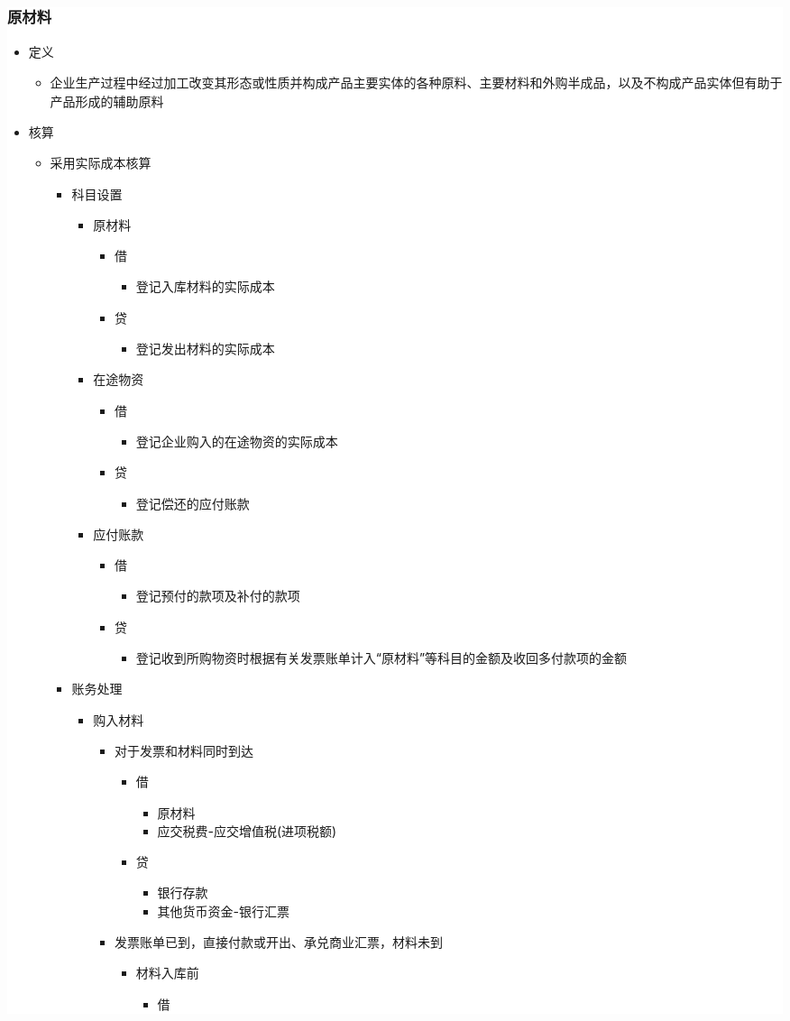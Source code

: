 ### 原材料

- 定义

	- 企业生产过程中经过加工改变其形态或性质并构成产品主要实体的各种原料、主要材料和外购半成品，以及不构成产品实体但有助于产品形成的辅助原料

- 核算

	- 采用实际成本核算

		- 科目设置

			- 原材料

				- 借

					- 登记入库材料的实际成本

				- 贷

					- 登记发出材料的实际成本

			- 在途物资

				- 借

					- 登记企业购入的在途物资的实际成本

				- 贷

					- 登记偿还的应付账款

			- 应付账款

				- 借

					- 登记预付的款项及补付的款项

				- 贷

					- 登记收到所购物资时根据有关发票账单计入“原材料”等科目的金额及收回多付款项的金额

		- 账务处理

			- 购入材料

				- 对于发票和材料同时到达

					- 借

						- 原材料
						- 应交税费-应交增值税(进项税额)

					- 贷

						- 银行存款
						- 其他货币资金-银行汇票

				- 发票账单已到，直接付款或开出、承兑商业汇票，材料未到

					- 材料入库前

						- 借
